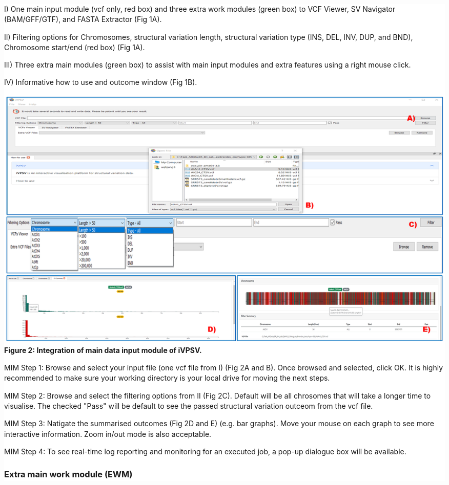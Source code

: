 I) One main input module (vcf only, red box) and three extra work modules (green box) to VCF Viewer, SV Navigator (BAM/GFF/GTF), and FASTA Extractor (Fig 1A). 

II) Filtering options for Chromosomes, structural variation length, structural variation type (INS, DEL, INV, DUP, and BND), Chromosome start/end (red box) (Fig 1A).

III) Three extra main modules (green box) to assist with main input modules and extra features using a right mouse click. 

IV) Informative how to use and outcome window (Fig 1B).


![Figure 2: Integration of main data input module of iVPSV.](./figures/iVPSV_Pics2.png)
**Figure 2: Integration of main data input module of iVPSV.**

MIM Step 1: Browse and select your input file (one vcf file from I) (Fig 2A and B). Once browsed and selected, click OK. It is highly recommended to make sure your working directory is your local drive for moving the next steps.

MIM Step 2: Browse and select the filtering options from II (Fig 2C). Default will be all chrosomes that will take a longer time to visualise. The checked "Pass" will be default to see the passed structural variation outceom from the vcf file.

MIM Step 3: Natigate the summarised outcomes (Fig 2D and E) (e.g. bar graphs). Move your mouse on each graph to see more interactive information. Zoom in/out mode is also acceptable.

MIM Step 4: To see real-time log reporting and monitoring for an executed job, a pop-up dialogue box will be available. 


### Extra main work module (EWM)
